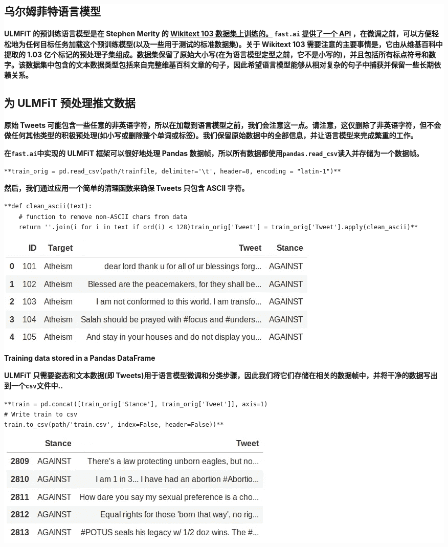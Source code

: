 ## ****乌尔姆菲特语言模型****

****ULMFiT 的预训练语言模型是在 Stephen Merity 的 [Wikitext 103 数据集上训练的。](https://www.salesforce.com/products/einstein/ai-research/the-wikitext-dependency-language-modeling-dataset/) `fast.ai` [提供了一个 API](https://github.com/fastai/fastai/blob/master/fastai/datasets.py) ，在微调之前，可以方便轻松地为任何目标任务加载这个预训练模型(以及一些用于测试的标准数据集)。关于 Wikitext 103 需要注意的主要事情是，它由从维基百科中提取的 1.03 亿个标记的预处理子集组成。数据集保留了原始大小写(在为语言模型定型之前，它不是小写的)，并且包括所有标点符号和数字。该数据集中包含的文本数据类型包括来自完整维基百科文章的句子，因此希望语言模型能够从相对复杂的句子中捕获并保留一些长期依赖关系。****

## ****为 ULMFiT 预处理推文数据****

****原始 Tweets 可能包含一些任意的非英语字符，所以在加载到语言模型之前，我们会注意这一点。请注意，这仅删除了非英语字符，但**不会**做任何其他类型的积极预处理(如小写或删除整个单词或标签)。我们保留原始数据中的全部信息，并让语言模型来完成繁重的工作。****

****在`fast.ai`中实现的 ULMFiT 框架可以很好地处理 Pandas 数据帧，所以所有数据都使用`pandas.read_csv`读入并存储为一个数据帧。****

```
**train_orig = pd.read_csv(path/trainfile, delimiter='\t', header=0, encoding = "latin-1")**
```

****然后，我们通过应用一个简单的清理函数来确保 Tweets 只包含 ASCII 字符。****

```
**def clean_ascii(text):
    # function to remove non-ASCII chars from data
    return ''.join(i for i in text if ord(i) < 128)train_orig['Tweet'] = train_orig['Tweet'].apply(clean_ascii)**
```

****![](img/9dac6a63c82f7382247bcb6ef6263a3d.png)****

****Training data stored in a Pandas DataFrame****

****ULMFiT 只需要姿态和文本数据(即 Tweets)用于语言模型微调和分类步骤，因此我们将它们存储在相关的数据帧中，并将干净的数据写出到一个`csv`文件中..****

```
**train = pd.concat([train_orig['Stance'], train_orig['Tweet']], axis=1)
# Write train to csv
train.to_csv(path/'train.csv', index=False, header=False))**
```

****![](img/4f7a9324c1f37ea987ceb89afdd66178.png)****
